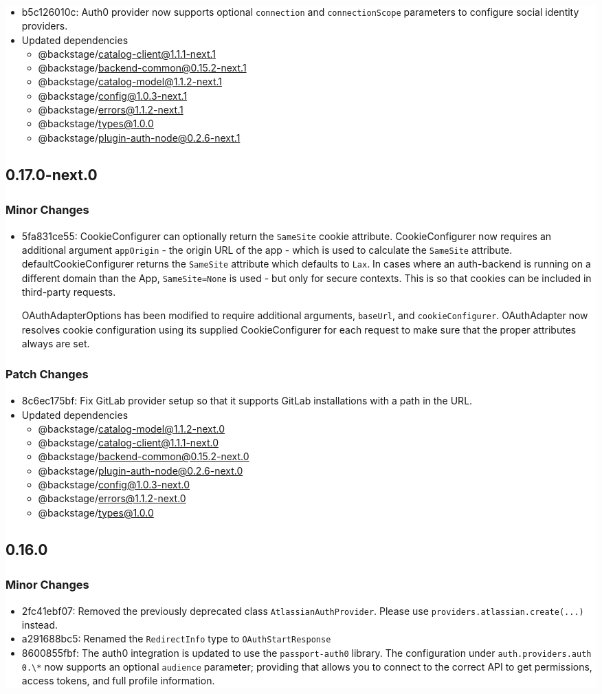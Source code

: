 - b5c126010c: Auth0 provider now supports optional `connection` and `connectionScope` parameters to configure social identity providers.
- Updated dependencies
  - @backstage/catalog-client@1.1.1-next.1
  - @backstage/backend-common@0.15.2-next.1
  - @backstage/catalog-model@1.1.2-next.1
  - @backstage/config@1.0.3-next.1
  - @backstage/errors@1.1.2-next.1
  - @backstage/types@1.0.0
  - @backstage/plugin-auth-node@0.2.6-next.1

## 0.17.0-next.0

### Minor Changes

- 5fa831ce55: CookieConfigurer can optionally return the `SameSite` cookie attribute.
  CookieConfigurer now requires an additional argument `appOrigin` - the origin URL of the app - which is used to calculate the `SameSite` attribute.
  defaultCookieConfigurer returns the `SameSite` attribute which defaults to `Lax`. In cases where an auth-backend is running on a different domain than the App, `SameSite=None` is used - but only for secure contexts. This is so that cookies can be included in third-party requests.

  OAuthAdapterOptions has been modified to require additional arguments, `baseUrl`, and `cookieConfigurer`.
  OAuthAdapter now resolves cookie configuration using its supplied CookieConfigurer for each request to make sure that the proper attributes always are set.

### Patch Changes

- 8c6ec175bf: Fix GitLab provider setup so that it supports GitLab installations with a path in the URL.
- Updated dependencies
  - @backstage/catalog-model@1.1.2-next.0
  - @backstage/catalog-client@1.1.1-next.0
  - @backstage/backend-common@0.15.2-next.0
  - @backstage/plugin-auth-node@0.2.6-next.0
  - @backstage/config@1.0.3-next.0
  - @backstage/errors@1.1.2-next.0
  - @backstage/types@1.0.0

## 0.16.0

### Minor Changes

- 2fc41ebf07: Removed the previously deprecated class `AtlassianAuthProvider`. Please use `providers.atlassian.create(...)` instead.
- a291688bc5: Renamed the `RedirectInfo` type to `OAuthStartResponse`
- 8600855fbf: The auth0 integration is updated to use the `passport-auth0` library. The configuration under `auth.providers.auth0.\*` now supports an optional `audience` parameter; providing that allows you to connect to the correct API to get permissions, access tokens, and full profile information.
